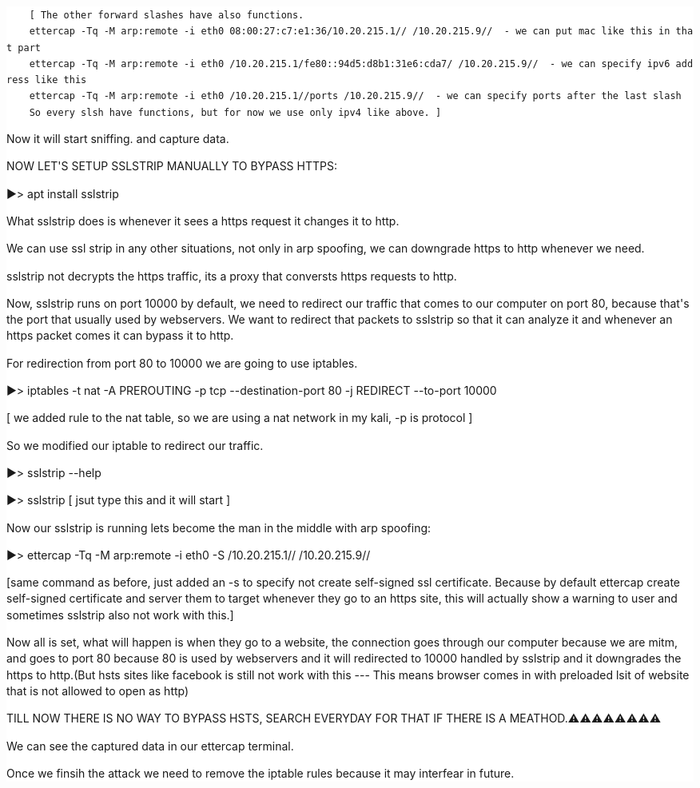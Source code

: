 		[ The other forward slashes have also functions.
		ettercap -Tq -M arp:remote -i eth0 08:00:27:c7:e1:36/10.20.215.1// /10.20.215.9//  - we can put mac like this in that part
		ettercap -Tq -M arp:remote -i eth0 /10.20.215.1/fe80::94d5:d8b1:31e6:cda7/ /10.20.215.9//  - we can specify ipv6 address like this
		ettercap -Tq -M arp:remote -i eth0 /10.20.215.1//ports /10.20.215.9//  - we can specify ports after the last slash
		So every slsh have functions, but for now we use only ipv4 like above. ]

Now it will start sniffing. and capture data.

NOW LET'S SETUP SSLSTRIP MANUALLY TO BYPASS HTTPS:

▶️> apt install sslstrip

What sslstrip does is whenever it sees a https request it changes it to http.

We can use ssl strip in any other situations, not only in arp spoofing, we can downgrade https to http whenever we need.

sslstrip not decrypts the https traffic, its a proxy that conversts https requests to http.

Now, sslstrip runs on port 10000 by default, we need to redirect our traffic that comes to our computer on port 80, because that's the port that usually used by webservers. We want to redirect that packets to sslstrip so that it can analyze it and whenever an https packet comes it can bypass it to http.

For redirection from port 80 to 10000 we are going to use iptables.

▶️> iptables -t nat -A PREROUTING -p tcp --destination-port 80 -j REDIRECT --to-port 10000

[ we added rule to the nat table, so we are using a nat network in my kali, -p is protocol ]

So we modified our iptable to redirect our traffic.

▶️> sslstrip --help

▶️> sslstrip  [ jsut type this and it will start ]

Now our sslstrip is running lets become the man in the middle with arp spoofing:

▶️> ettercap -Tq -M arp:remote -i eth0 -S /10.20.215.1// /10.20.215.9//

[same command as before, just added an -s to specify not create self-signed ssl certificate. Because by default ettercap create self-signed certificate and server them to target whenever they go to an https site, this will actually show a warning to user and sometimes sslstrip also not work with this.]

Now all is set, what will happen is when they go to a website, the connection goes through our computer because we are mitm, and goes to port 80 because 80 is used by webservers and it will redirected to 10000 handled by sslstrip and it downgrades the https to http.(But hsts sites like facebook is still not work with this --- This means browser comes in with preloaded lsit of website that is not allowed to open as http)

TILL NOW THERE IS NO WAY TO BYPASS HSTS, SEARCH EVERYDAY FOR THAT IF THERE IS A MEATHOD.⚠️⚠️⚠️⚠️⚠️⚠️⚠️⚠️

We can see the captured data in our ettercap terminal.

Once we finsih the attack we need to remove the iptable rules because it may interfear in future.
